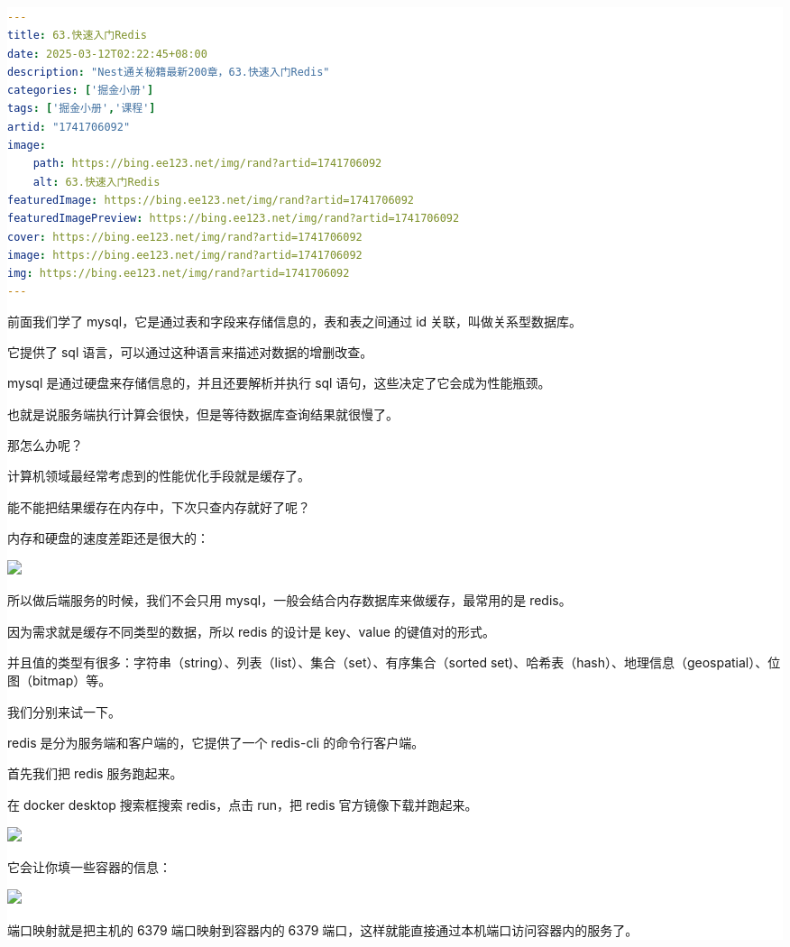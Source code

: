 ```yaml
---
title: 63.快速入门Redis
date: 2025-03-12T02:22:45+08:00
description: "Nest通关秘籍最新200章，63.快速入门Redis"
categories: ['掘金小册']
tags: ['掘金小册','课程']
artid: "1741706092"
image:
    path: https://bing.ee123.net/img/rand?artid=1741706092
    alt: 63.快速入门Redis
featuredImage: https://bing.ee123.net/img/rand?artid=1741706092
featuredImagePreview: https://bing.ee123.net/img/rand?artid=1741706092
cover: https://bing.ee123.net/img/rand?artid=1741706092
image: https://bing.ee123.net/img/rand?artid=1741706092
img: https://bing.ee123.net/img/rand?artid=1741706092
---
```


前面我们学了 mysql，它是通过表和字段来存储信息的，表和表之间通过 id 关联，叫做关系型数据库。

它提供了 sql 语言，可以通过这种语言来描述对数据的增删改查。

mysql 是通过硬盘来存储信息的，并且还要解析并执行 sql 语句，这些决定了它会成为性能瓶颈。

也就是说服务端执行计算会很快，但是等待数据库查询结果就很慢了。

那怎么办呢？

计算机领域最经常考虑到的性能优化手段就是缓存了。

能不能把结果缓存在内存中，下次只查内存就好了呢？

内存和硬盘的速度差距还是很大的：

![](https://p1-juejin.byteimg.com/tos-cn-i-k3u1fbpfcp/fc9adf9ac5ec440db7f975e70f39df65~tplv-k3u1fbpfcp-watermark.image?)

所以做后端服务的时候，我们不会只用 mysql，一般会结合内存数据库来做缓存，最常用的是 redis。

因为需求就是缓存不同类型的数据，所以 redis 的设计是 key、value 的键值对的形式。

并且值的类型有很多：字符串（string）、列表（list）、集合（set）、有序集合（sorted set)、哈希表（hash）、地理信息（geospatial）、位图（bitmap）等。

我们分别来试一下。

redis 是分为服务端和客户端的，它提供了一个 redis-cli 的命令行客户端。

首先我们把 redis 服务跑起来。

在 docker desktop 搜索框搜索 redis，点击 run，把 redis 官方镜像下载并跑起来。

![](https://p3-juejin.byteimg.com/tos-cn-i-k3u1fbpfcp/bed90e72ce364a439e4f45d5e865c5db~tplv-k3u1fbpfcp-watermark.image?)

它会让你填一些容器的信息：

![](https://p3-juejin.byteimg.com/tos-cn-i-k3u1fbpfcp/b257277421a7436a8017fe0dbe7521fd~tplv-k3u1fbpfcp-watermark.image?)

端口映射就是把主机的 6379 端口映射到容器内的 6379 端口，这样就能直接通过本机端口访问容器内的服务了。
